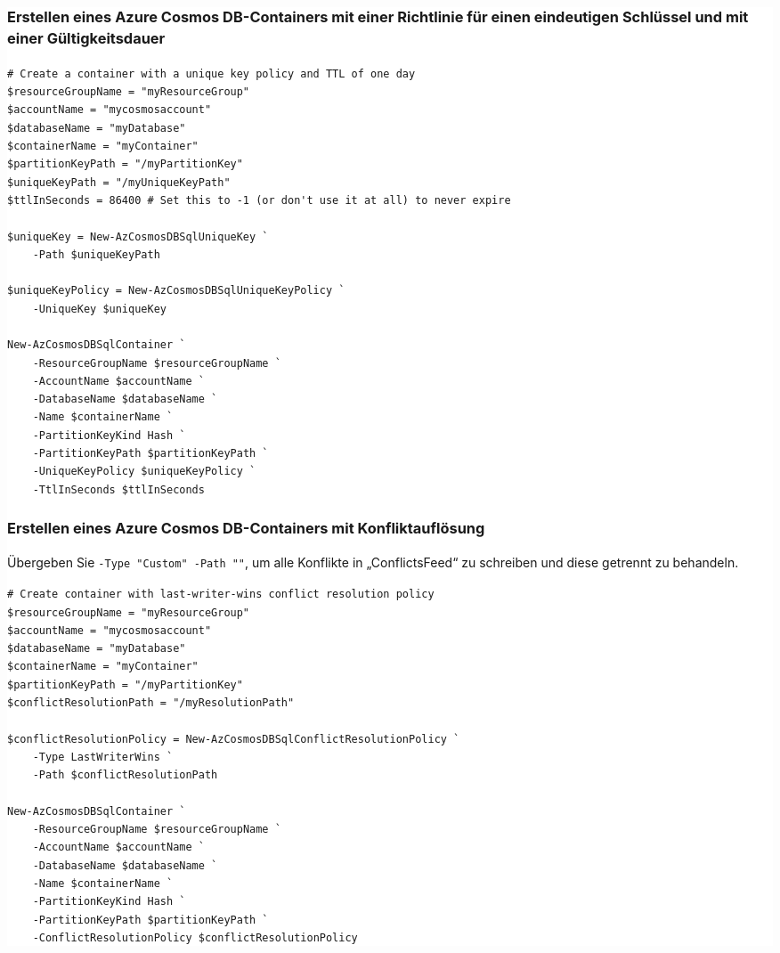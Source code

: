 ### <a name="create-an-azure-cosmos-db-container-with-unique-key-policy-and-ttl"></a><a id="create-container-unique-key-ttl"></a>Erstellen eines Azure Cosmos DB-Containers mit einer Richtlinie für einen eindeutigen Schlüssel und mit einer Gültigkeitsdauer

```azurepowershell-interactive
# Create a container with a unique key policy and TTL of one day
$resourceGroupName = "myResourceGroup"
$accountName = "mycosmosaccount"
$databaseName = "myDatabase"
$containerName = "myContainer"
$partitionKeyPath = "/myPartitionKey"
$uniqueKeyPath = "/myUniqueKeyPath"
$ttlInSeconds = 86400 # Set this to -1 (or don't use it at all) to never expire

$uniqueKey = New-AzCosmosDBSqlUniqueKey `
    -Path $uniqueKeyPath

$uniqueKeyPolicy = New-AzCosmosDBSqlUniqueKeyPolicy `
    -UniqueKey $uniqueKey

New-AzCosmosDBSqlContainer `
    -ResourceGroupName $resourceGroupName `
    -AccountName $accountName `
    -DatabaseName $databaseName `
    -Name $containerName `
    -PartitionKeyKind Hash `
    -PartitionKeyPath $partitionKeyPath `
    -UniqueKeyPolicy $uniqueKeyPolicy `
    -TtlInSeconds $ttlInSeconds
```

### <a name="create-an-azure-cosmos-db-container-with-conflict-resolution"></a><a id="create-container-lww"></a>Erstellen eines Azure Cosmos DB-Containers mit Konfliktauflösung

Übergeben Sie `-Type "Custom" -Path ""`, um alle Konflikte in „ConflictsFeed“ zu schreiben und diese getrennt zu behandeln.

```azurepowershell-interactive
# Create container with last-writer-wins conflict resolution policy
$resourceGroupName = "myResourceGroup"
$accountName = "mycosmosaccount"
$databaseName = "myDatabase"
$containerName = "myContainer"
$partitionKeyPath = "/myPartitionKey"
$conflictResolutionPath = "/myResolutionPath"

$conflictResolutionPolicy = New-AzCosmosDBSqlConflictResolutionPolicy `
    -Type LastWriterWins `
    -Path $conflictResolutionPath

New-AzCosmosDBSqlContainer `
    -ResourceGroupName $resourceGroupName `
    -AccountName $accountName `
    -DatabaseName $databaseName `
    -Name $containerName `
    -PartitionKeyKind Hash `
    -PartitionKeyPath $partitionKeyPath `
    -ConflictResolutionPolicy $conflictResolutionPolicy
```
